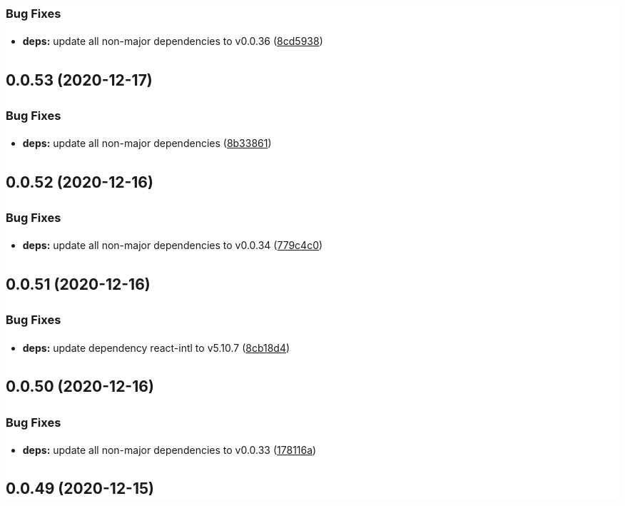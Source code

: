 
### Bug Fixes

* **deps:** update all non-major dependencies to v0.0.36 ([8cd5938](https://github.com/memoryOS/material-ui/commit/8cd59387eacd4a4d8046d0a17fad947a68541345))





## 0.0.53 (2020-12-17)


### Bug Fixes

* **deps:** update all non-major dependencies ([8b33861](https://github.com/memoryOS/material-ui/commit/8b3386152cc8abc41373cac2b8659efcd9158dc5))





## 0.0.52 (2020-12-16)


### Bug Fixes

* **deps:** update all non-major dependencies to v0.0.34 ([779c4c0](https://github.com/memoryOS/material-ui/commit/779c4c00bad62d1f5f431556a828f2fb7d240955))





## 0.0.51 (2020-12-16)


### Bug Fixes

* **deps:** update dependency react-intl to v5.10.7 ([8cb18d4](https://github.com/memoryOS/material-ui/commit/8cb18d47cbf03b09d6bb69fec78adef51a16c340))





## 0.0.50 (2020-12-16)


### Bug Fixes

* **deps:** update all non-major dependencies to v0.0.33 ([178116a](https://github.com/memoryOS/material-ui/commit/178116aa0be4ed2903c30bea415a3ba7859be355))





## 0.0.49 (2020-12-15)
